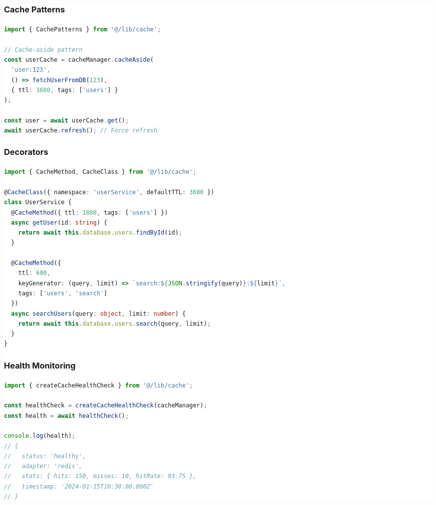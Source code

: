 ### Cache Patterns

```typescript
import { CachePatterns } from '@/lib/cache';

// Cache-aside pattern
const userCache = cacheManager.cacheAside(
  'user:123',
  () => fetchUserFromDB(123),
  { ttl: 3600, tags: ['users'] }
);

const user = await userCache.get();
await userCache.refresh(); // Force refresh
```

### Decorators

```typescript
import { CacheMethod, CacheClass } from '@/lib/cache';

@CacheClass({ namespace: 'userService', defaultTTL: 3600 })
class UserService {
  @CacheMethod({ ttl: 1800, tags: ['users'] })
  async getUser(id: string) {
    return await this.database.users.findById(id);
  }

  @CacheMethod({ 
    ttl: 600,
    keyGenerator: (query, limit) => `search:${JSON.stringify(query)}:${limit}`,
    tags: ['users', 'search']
  })
  async searchUsers(query: object, limit: number) {
    return await this.database.users.search(query, limit);
  }
}
```

### Health Monitoring

```typescript
import { createCacheHealthCheck } from '@/lib/cache';

const healthCheck = createCacheHealthCheck(cacheManager);
const health = await healthCheck();

console.log(health);
// {
//   status: 'healthy',
//   adapter: 'redis',
//   stats: { hits: 150, misses: 10, hitRate: 93.75 },
//   timestamp: '2024-01-15T10:30:00.000Z'
// }
```
